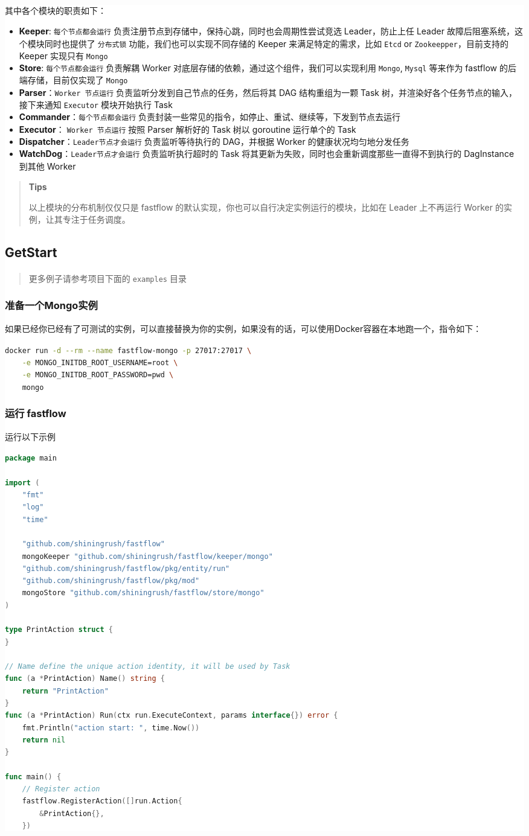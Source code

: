 其中各个模块的职责如下：
- **Keeper**: `每个节点都会运行` 负责注册节点到存储中，保持心跳，同时也会周期性尝试竞选 Leader，防止上任 Leader 故障后阻塞系统，这个模块同时也提供了 `分布式锁` 功能，我们也可以实现不同存储的 Keeper 来满足特定的需求，比如 `Etcd` or `Zookeepper`，目前支持的 Keeper 实现只有 `Mongo`
- **Store**: `每个节点都会运行` 负责解耦 Worker 对底层存储的依赖，通过这个组件，我们可以实现利用 `Mongo`, `Mysql` 等来作为 fastflow 的后端存储，目前仅实现了 `Mongo`
- **Parser**：`Worker 节点运行` 负责监听分发到自己节点的任务，然后将其 DAG 结构重组为一颗 Task 树，并渲染好各个任务节点的输入，接下来通知 `Executor` 模块开始执行 Task
- **Commander**：`每个节点都会运行` 负责封装一些常见的指令，如停止、重试、继续等，下发到节点去运行
- **Executor**： `Worker 节点运行` 按照 Parser 解析好的 Task 树以 goroutine 运行单个的 Task
- **Dispatcher**：`Leader节点才会运行` 负责监听等待执行的 DAG，并根据 Worker 的健康状况均匀地分发任务
- **WatchDog**：`Leader节点才会运行` 负责监听执行超时的 Task 将其更新为失败，同时也会重新调度那些一直得不到执行的 DagInstance 到其他 Worker

> **Tips**
> 
> 以上模块的分布机制仅仅只是 fastflow 的默认实现，你也可以自行决定实例运行的模块，比如在 Leader 上不再运行 Worker 的实例，让其专注于任务调度。

## GetStart
> 更多例子请参考项目下面的 `examples` 目录


### 准备一个Mongo实例
如果已经你已经有了可测试的实例，可以直接替换为你的实例，如果没有的话，可以使用Docker容器在本地跑一个，指令如下：
```bash
docker run -d --rm --name fastflow-mongo -p 27017:27017 \
	-e MONGO_INITDB_ROOT_USERNAME=root \
	-e MONGO_INITDB_ROOT_PASSWORD=pwd \
	mongo
```

### 运行 fastflow
运行以下示例
```go
package main

import (
	"fmt"
	"log"
	"time"

	"github.com/shiningrush/fastflow"
	mongoKeeper "github.com/shiningrush/fastflow/keeper/mongo"
	"github.com/shiningrush/fastflow/pkg/entity/run"
	"github.com/shiningrush/fastflow/pkg/mod"
	mongoStore "github.com/shiningrush/fastflow/store/mongo"
)

type PrintAction struct {
}

// Name define the unique action identity, it will be used by Task
func (a *PrintAction) Name() string {
	return "PrintAction"
}
func (a *PrintAction) Run(ctx run.ExecuteContext, params interface{}) error {
	fmt.Println("action start: ", time.Now())
	return nil
}

func main() {
	// Register action
	fastflow.RegisterAction([]run.Action{
		&PrintAction{},
	})

```